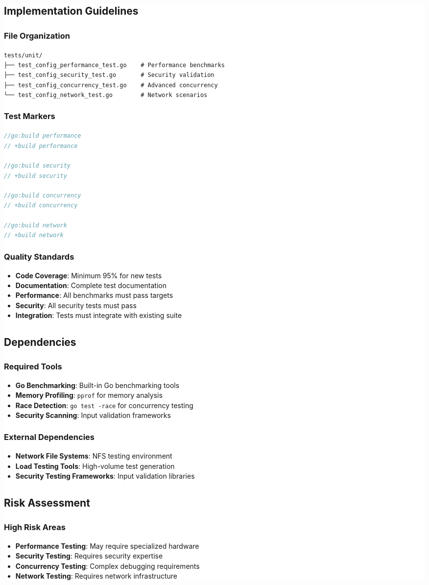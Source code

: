## Implementation Guidelines

### **File Organization**
```
tests/unit/
├── test_config_performance_test.go    # Performance benchmarks
├── test_config_security_test.go       # Security validation
├── test_config_concurrency_test.go    # Advanced concurrency
└── test_config_network_test.go        # Network scenarios
```

### **Test Markers**
```go
//go:build performance
// +build performance

//go:build security
// +build security

//go:build concurrency
// +build concurrency

//go:build network
// +build network
```

### **Quality Standards**
- **Code Coverage**: Minimum 95% for new tests
- **Documentation**: Complete test documentation
- **Performance**: All benchmarks must pass targets
- **Security**: All security tests must pass
- **Integration**: Tests must integrate with existing suite

## Dependencies

### **Required Tools**
- **Go Benchmarking**: Built-in Go benchmarking tools
- **Memory Profiling**: `pprof` for memory analysis
- **Race Detection**: `go test -race` for concurrency testing
- **Security Scanning**: Input validation frameworks

### **External Dependencies**
- **Network File Systems**: NFS testing environment
- **Load Testing Tools**: High-volume test generation
- **Security Testing Frameworks**: Input validation libraries

## Risk Assessment

### **High Risk Areas**
- **Performance Testing**: May require specialized hardware
- **Security Testing**: Requires security expertise
- **Concurrency Testing**: Complex debugging requirements
- **Network Testing**: Requires network infrastructure
